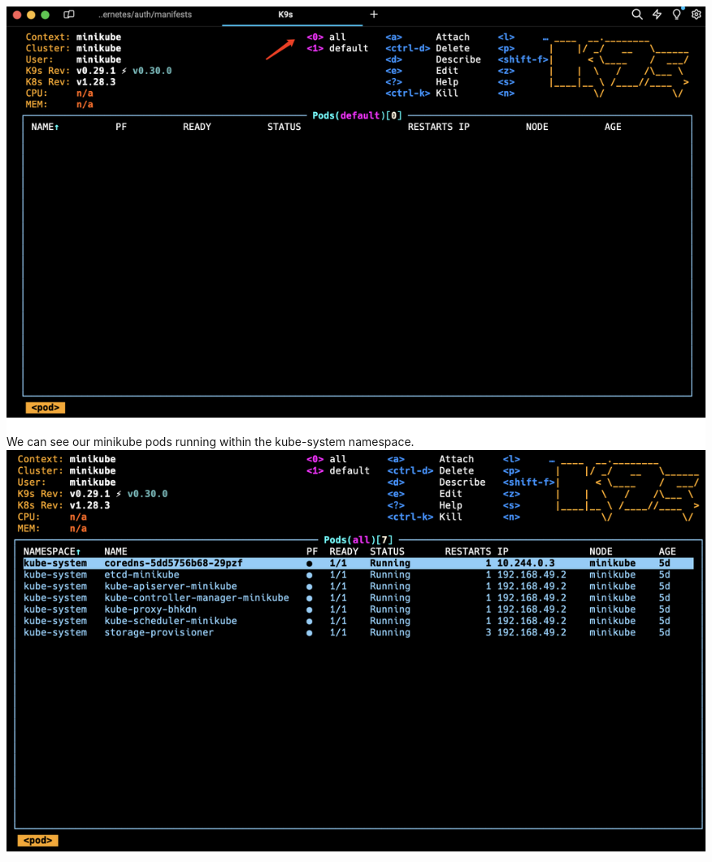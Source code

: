 ![K9s_1](documentation_images/k9s_1.png)

We can see our minikube pods running within the kube-system namespace. 
![K9s_2](documentation_images/k9s_2.png)

